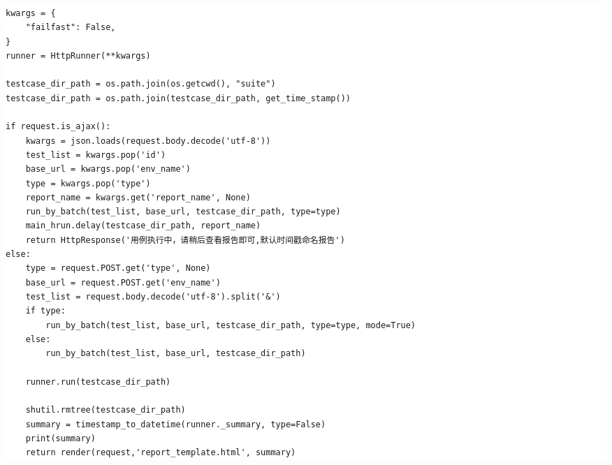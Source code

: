     kwargs = {
        "failfast": False,
    }
    runner = HttpRunner(**kwargs)

    testcase_dir_path = os.path.join(os.getcwd(), "suite")
    testcase_dir_path = os.path.join(testcase_dir_path, get_time_stamp())

    if request.is_ajax():
        kwargs = json.loads(request.body.decode('utf-8'))
        test_list = kwargs.pop('id')
        base_url = kwargs.pop('env_name')
        type = kwargs.pop('type')
        report_name = kwargs.get('report_name', None)
        run_by_batch(test_list, base_url, testcase_dir_path, type=type)
        main_hrun.delay(testcase_dir_path, report_name)
        return HttpResponse('用例执行中，请稍后查看报告即可,默认时间戳命名报告')
    else:
        type = request.POST.get('type', None)
        base_url = request.POST.get('env_name')
        test_list = request.body.decode('utf-8').split('&')
        if type:
            run_by_batch(test_list, base_url, testcase_dir_path, type=type, mode=True)
        else:
            run_by_batch(test_list, base_url, testcase_dir_path)

        runner.run(testcase_dir_path)

        shutil.rmtree(testcase_dir_path)
        summary = timestamp_to_datetime(runner._summary, type=False)
        print(summary)
        return render(request,'report_template.html', summary)
```
